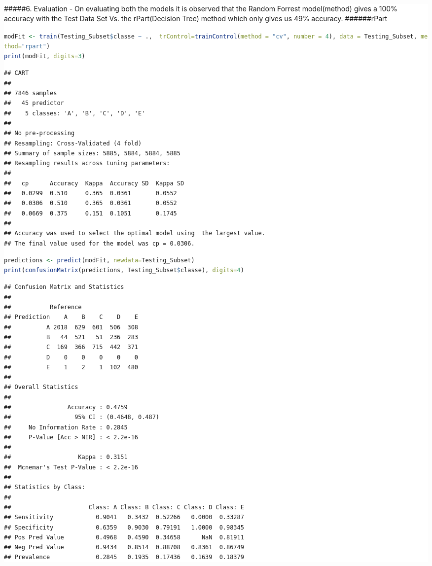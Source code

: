 
#####6. Evaluation - On evaluating both the models it is observed that the Random Forrest model(method) gives a 100% accuracy with the Test Data Set Vs. the rPart(Decision Tree) method which only gives us 49% accuracy.
######rPart 

```r
modFit <- train(Testing_Subset$classe ~ .,  trControl=trainControl(method = "cv", number = 4), data = Testing_Subset, method="rpart")
print(modFit, digits=3)
```

```
## CART 
## 
## 7846 samples
##   45 predictor
##    5 classes: 'A', 'B', 'C', 'D', 'E' 
## 
## No pre-processing
## Resampling: Cross-Validated (4 fold) 
## Summary of sample sizes: 5885, 5884, 5884, 5885 
## Resampling results across tuning parameters:
## 
##   cp      Accuracy  Kappa  Accuracy SD  Kappa SD
##   0.0299  0.510     0.365  0.0361       0.0552  
##   0.0306  0.510     0.365  0.0361       0.0552  
##   0.0669  0.375     0.151  0.1051       0.1745  
## 
## Accuracy was used to select the optimal model using  the largest value.
## The final value used for the model was cp = 0.0306.
```

```r
predictions <- predict(modFit, newdata=Testing_Subset)
print(confusionMatrix(predictions, Testing_Subset$classe), digits=4)
```

```
## Confusion Matrix and Statistics
## 
##           Reference
## Prediction    A    B    C    D    E
##          A 2018  629  601  506  308
##          B   44  521   51  236  283
##          C  169  366  715  442  371
##          D    0    0    0    0    0
##          E    1    2    1  102  480
## 
## Overall Statistics
##                                          
##                Accuracy : 0.4759         
##                  95% CI : (0.4648, 0.487)
##     No Information Rate : 0.2845         
##     P-Value [Acc > NIR] : < 2.2e-16      
##                                          
##                   Kappa : 0.3151         
##  Mcnemar's Test P-Value : < 2.2e-16      
## 
## Statistics by Class:
## 
##                      Class: A Class: B Class: C Class: D Class: E
## Sensitivity            0.9041   0.3432  0.52266   0.0000  0.33287
## Specificity            0.6359   0.9030  0.79191   1.0000  0.98345
## Pos Pred Value         0.4968   0.4590  0.34658      NaN  0.81911
## Neg Pred Value         0.9434   0.8514  0.88708   0.8361  0.86749
## Prevalence             0.2845   0.1935  0.17436   0.1639  0.18379
```